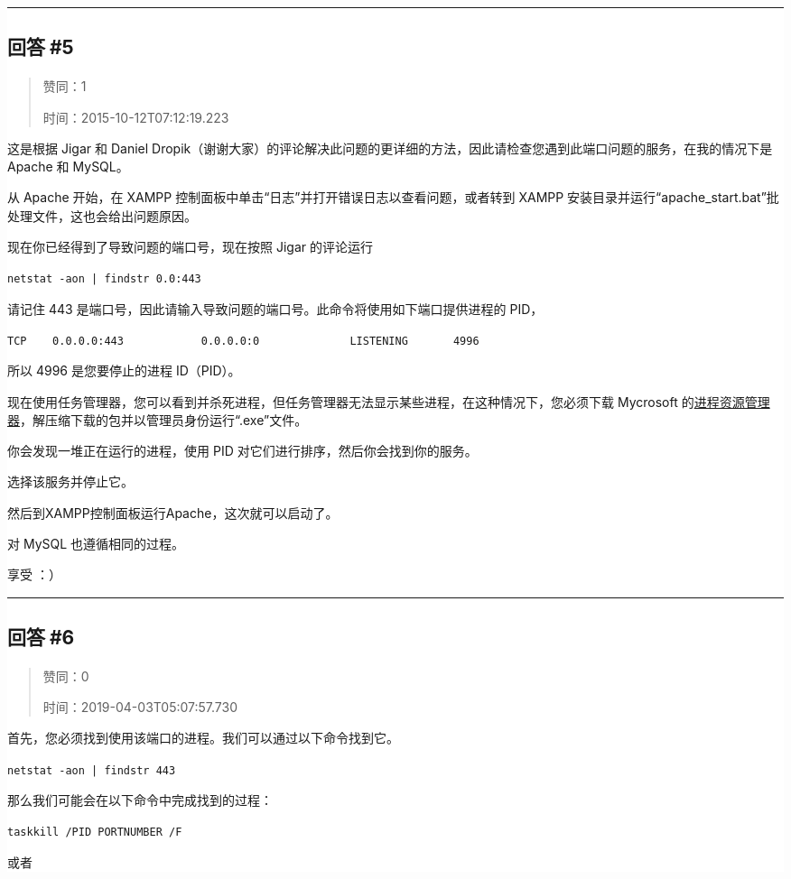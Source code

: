 * * *

## 回答 #5

> 赞同：1
> 
> 时间：2015-10-12T07:12:19.223

这是根据 Jigar 和 Daniel Dropik（谢谢大家）的评论解决此问题的更详细的方法，因此请检查您遇到此端口问题的服务，在我的情况下是 Apache 和 MySQL。

从 Apache 开始，在 XAMPP 控制面板中单击“日志”并打开错误日志以查看问题，或者转到 XAMPP 安装目录并运行“apache_start.bat”批处理文件，这也会给出问题原因。

现在你已经得到了导致问题的端口号，现在按照 Jigar 的评论运行

```
netstat -aon | findstr 0.0:443 
```

请记住 443 是端口号，因此请输入导致问题的端口号。此命令将使用如下端口提供进程的 PID，

```
TCP    0.0.0.0:443            0.0.0.0:0              LISTENING       4996 
```

所以 4996 是您要停止的进程 ID（PID）。

现在使用任务管理器，您可以看到并杀死进程，但任务管理器无法显示某些进程，在这种情况下，您必须下载 Mycrosoft 的[进程资源管理器](https://technet.microsoft.com/en-us/sysinternals/bb896653.aspx)，解压缩下载的包并以管理员身份运行“.exe”文件。

你会发现一堆正在运行的进程，使用 PID 对它们进行排序，然后你会找到你的服务。

选择该服务并停止它。

然后到XAMPP控制面板运行Apache，这次就可以启动了。

对 MySQL 也遵循相同的过程。

享受 ：）

* * *

## 回答 #6

> 赞同：0
> 
> 时间：2019-04-03T05:07:57.730

首先，您必须找到使用该端口的进程。我们可以通过以下命令找到它。

```
netstat -aon | findstr 443 
```

那么我们可能会在以下命令中完成找到的过程：

```
taskkill /PID PORTNUMBER /F 
```

或者
